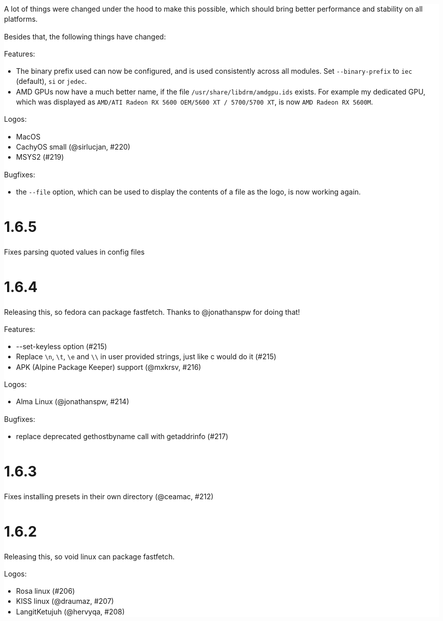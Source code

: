 A lot of things were changed under the hood to make this possible, which should bring better performance and stability on all platforms.

Besides that, the following things have changed:

Features:
* The binary prefix used can now be configured, and is used consistently across all modules. Set `--binary-prefix` to `iec` (default), `si` or `jedec`.
* AMD GPUs now have a much better name, if the file `/usr/share/libdrm/amdgpu.ids` exists. For example my dedicated GPU, which was displayed as `AMD/ATI Radeon RX 5600 OEM/5600 XT / 5700/5700 XT`, is now `AMD Radeon RX 5600M`.

Logos:
* MacOS
* CachyOS small (@sirlucjan, #220)
* MSYS2 (#219)

Bugfixes:
* the `--file` option, which can be used to display the contents of a file as the logo, is now working again.

# 1.6.5

Fixes parsing quoted values in config files

# 1.6.4

Releasing this, so fedora can package fastfetch. Thanks to @jonathanspw for doing that!

Features:
* --set-keyless option (#215)
* Replace `\n`, `\t`, `\e` and `\\` in user provided strings, just like c would do it (#215)
* APK (Alpine Package Keeper) support (@mxkrsv, #216)

Logos:
* Alma Linux (@jonathanspw, #214)

Bugfixes:
* replace deprecated gethostbyname call with getaddrinfo (#217)

# 1.6.3

Fixes installing presets in their own directory (@ceamac, #212)

# 1.6.2

Releasing this, so void linux can package fastfetch.

Logos:
* Rosa linux (#206)
* KISS linux (@draumaz, #207)
* LangitKetujuh (@hervyqa, #208)
